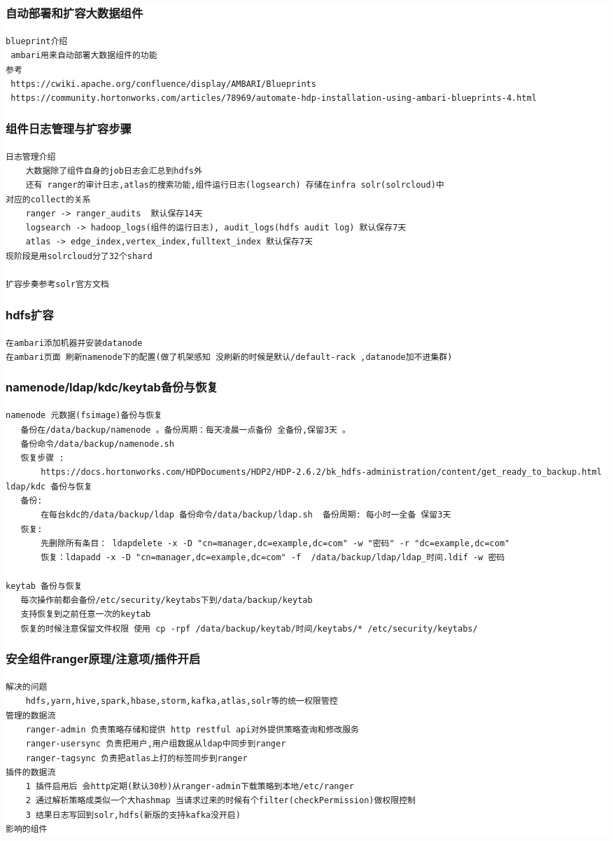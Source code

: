 ### 自动部署和扩容大数据组件
```
blueprint介绍
 ambari用来自动部署大数据组件的功能
参考
 https://cwiki.apache.org/confluence/display/AMBARI/Blueprints
 https://community.hortonworks.com/articles/78969/automate-hdp-installation-using-ambari-blueprints-4.html
```

### 组件日志管理与扩容步骤
```
日志管理介绍
    大数据除了组件自身的job日志会汇总到hdfs外
    还有 ranger的审计日志,atlas的搜索功能,组件运行日志(logsearch) 存储在infra solr(solrcloud)中
对应的collect的关系
    ranger -> ranger_audits  默认保存14天
    logsearch -> hadoop_logs(组件的运行日志), audit_logs(hdfs audit log) 默认保存7天
    atlas -> edge_index,vertex_index,fulltext_index 默认保存7天
现阶段是用solrcloud分了32个shard

扩容步奏参考solr官方文档
 ```
 
### hdfs扩容
```
在ambari添加机器并安装datanode
在ambari页面 刷新namenode下的配置(做了机架感知 没刷新的时候是默认/default-rack ,datanode加不进集群)
```
 
### namenode/ldap/kdc/keytab备份与恢复
 ```
namenode 元数据(fsimage)备份与恢复
    备份在/data/backup/namenode 。备份周期：每天凌晨一点备份 全备份,保留3天 。
    备份命令/data/backup/namenode.sh
    恢复步骤 : 
        https://docs.hortonworks.com/HDPDocuments/HDP2/HDP-2.6.2/bk_hdfs-administration/content/get_ready_to_backup.html
ldap/kdc 备份与恢复
    备份:
        在每台kdc的/data/backup/ldap 备份命令/data/backup/ldap.sh  备份周期: 每小时一全备 保留3天
    恢复:
        先删除所有条目： ldapdelete -x -D "cn=manager,dc=example,dc=com" -w "密码" -r "dc=example,dc=com"
        恢复：ldapadd -x -D "cn=manager,dc=example,dc=com" -f  /data/backup/ldap/ldap_时间.ldif -w 密码

keytab 备份与恢复
    每次操作前都会备份/etc/security/keytabs下到/data/backup/keytab
    支持恢复到之前任意一次的keytab
    恢复的时候注意保留文件权限 使用 cp -rpf /data/backup/keytab/时间/keytabs/* /etc/security/keytabs/
 ```

### 安全组件ranger原理/注意项/插件开启
```
解决的问题
    hdfs,yarn,hive,spark,hbase,storm,kafka,atlas,solr等的统一权限管控
管理的数据流
    ranger-admin 负责策略存储和提供 http restful api对外提供策略查询和修改服务
    ranger-usersync 负责把用户,用户组数据从ldap中同步到ranger
    ranger-tagsync 负责把atlas上打的标签同步到ranger
插件的数据流
    1 插件启用后 会http定期(默认30秒)从ranger-admin下载策略到本地/etc/ranger
    2 通过解析策略成类似一个大hashmap 当请求过来的时候有个filter(checkPermission)做权限控制
    3 结果日志写回到solr,hdfs(新版的支持kafka没开启)
影响的组件
```